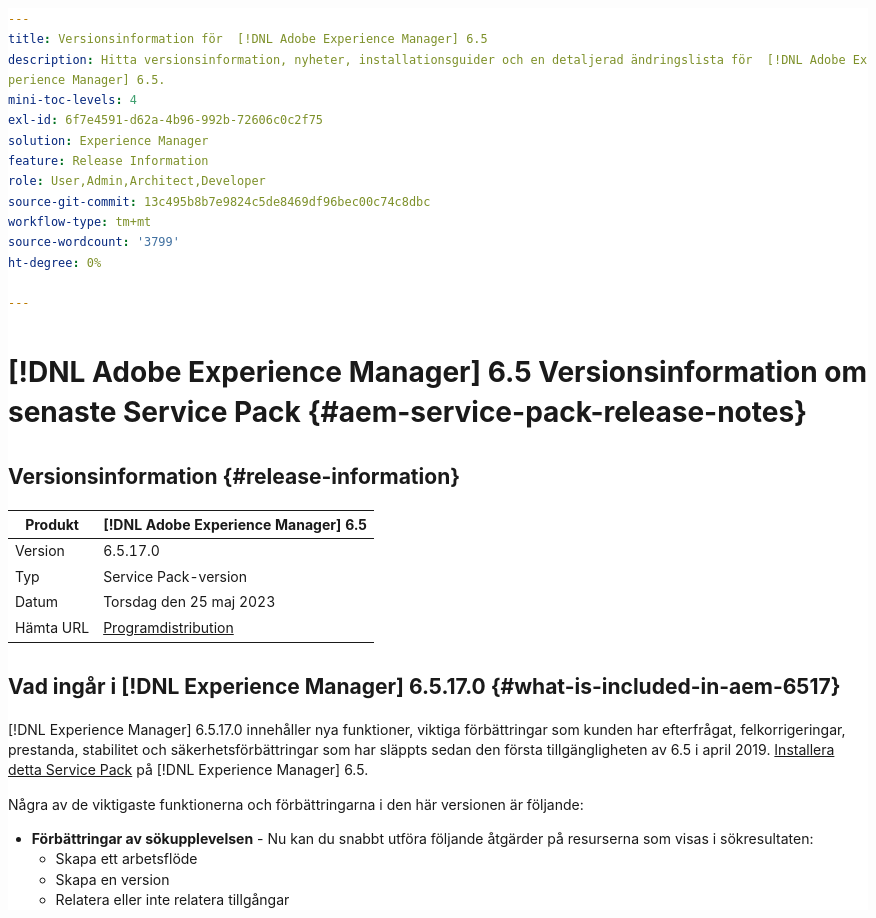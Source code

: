 ```yaml
---
title: Versionsinformation för  [!DNL Adobe Experience Manager] 6.5
description: Hitta versionsinformation, nyheter, installationsguider och en detaljerad ändringslista för  [!DNL Adobe Experience Manager] 6.5.
mini-toc-levels: 4
exl-id: 6f7e4591-d62a-4b96-992b-72606c0c2f75
solution: Experience Manager
feature: Release Information
role: User,Admin,Architect,Developer
source-git-commit: 13c495b8b7e9824c5de8469df96bec00c74c8dbc
workflow-type: tm+mt
source-wordcount: '3799'
ht-degree: 0%

---
```


# [!DNL Adobe Experience Manager] 6.5 Versionsinformation om senaste Service Pack {#aem-service-pack-release-notes}





## Versionsinformation {#release-information}

| Produkt | [!DNL Adobe Experience Manager] 6.5 |
| -------- | ---------------------------- |
| Version | 6.5.17.0  |
| Typ | Service Pack-version |
| Datum | Torsdag den 25 maj 2023  |
| Hämta URL | [Programdistribution](https://experience.adobe.com/#/downloads/content/software-distribution/en/aem.html?package=/content/software-distribution/en/details.html/content/dam/aem/public/adobe/packages/cq650/servicepack/aem-service-pkg-6.5.17.0.zip)  |

## Vad ingår i [!DNL Experience Manager] 6.5.17.0 {#what-is-included-in-aem-6517}

[!DNL Experience Manager] 6.5.17.0 innehåller nya funktioner, viktiga förbättringar som kunden har efterfrågat, felkorrigeringar, prestanda, stabilitet och säkerhetsförbättringar som har släppts sedan den första tillgängligheten av 6.5 i april 2019. [Installera detta Service Pack](#install) på [!DNL Experience Manager] 6.5.





Några av de viktigaste funktionerna och förbättringarna i den här versionen är följande:

* **Förbättringar av sökupplevelsen** - Nu kan du snabbt utföra följande åtgärder på resurserna som visas i sökresultaten:
   * Skapa ett arbetsflöde
   * Skapa en version
   * Relatera eller inte relatera tillgångar
